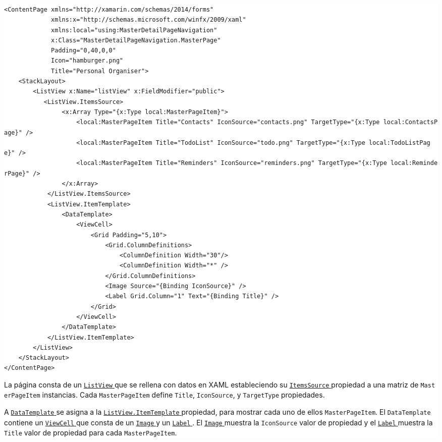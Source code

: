 ```xaml
<ContentPage xmlns="http://xamarin.com/schemas/2014/forms"
             xmlns:x="http://schemas.microsoft.com/winfx/2009/xaml"
             xmlns:local="using:MasterDetailPageNavigation"
             x:Class="MasterDetailPageNavigation.MasterPage"
             Padding="0,40,0,0"
             Icon="hamburger.png"
             Title="Personal Organiser">
    <StackLayout>
        <ListView x:Name="listView" x:FieldModifier="public">
           <ListView.ItemsSource>
                <x:Array Type="{x:Type local:MasterPageItem}">
                    <local:MasterPageItem Title="Contacts" IconSource="contacts.png" TargetType="{x:Type local:ContactsPage}" />
                    <local:MasterPageItem Title="TodoList" IconSource="todo.png" TargetType="{x:Type local:TodoListPage}" />
                    <local:MasterPageItem Title="Reminders" IconSource="reminders.png" TargetType="{x:Type local:ReminderPage}" />
                </x:Array>
            </ListView.ItemsSource>
            <ListView.ItemTemplate>
                <DataTemplate>
                    <ViewCell>
                        <Grid Padding="5,10">
                            <Grid.ColumnDefinitions>
                                <ColumnDefinition Width="30"/>
                                <ColumnDefinition Width="*" />
                            </Grid.ColumnDefinitions>
                            <Image Source="{Binding IconSource}" />
                            <Label Grid.Column="1" Text="{Binding Title}" />
                        </Grid>
                    </ViewCell>
                </DataTemplate>
            </ListView.ItemTemplate>
        </ListView>
    </StackLayout>
</ContentPage>
```

La página consta de un [ `ListView` ](https://developer.xamarin.com/api/type/Xamarin.Forms.ListView/) que se rellena con datos en XAML estableciendo su [ `ItemsSource` ](https://developer.xamarin.com/api/property/Xamarin.Forms.ItemsView%3CTVisual%3E.ItemsSource/) propiedad a una matriz de `MasterPageItem` instancias. Cada `MasterPageItem` define `Title`, `IconSource`, y `TargetType` propiedades.

A [ `DataTemplate` ](https://developer.xamarin.com/api/type/Xamarin.Forms.DataTemplate/) se asigna a la [ `ListView.ItemTemplate` ](https://developer.xamarin.com/api/property/Xamarin.Forms.ItemsView%3CTVisual%3E.ItemTemplate/) propiedad, para mostrar cada uno de ellos `MasterPageItem`. El `DataTemplate` contiene un [ `ViewCell` ](https://developer.xamarin.com/api/type/Xamarin.Forms.ViewCell/) que consta de un [ `Image` ](https://developer.xamarin.com/api/type/Xamarin.Forms.Image/) y un [ `Label` ](https://developer.xamarin.com/api/type/Xamarin.Forms.Label/). El [ `Image` ](https://developer.xamarin.com/api/type/Xamarin.Forms.Image/) muestra la `IconSource` valor de propiedad y el [ `Label` ](https://developer.xamarin.com/api/type/Xamarin.Forms.Label/) muestra la `Title` valor de propiedad para cada `MasterPageItem`.
